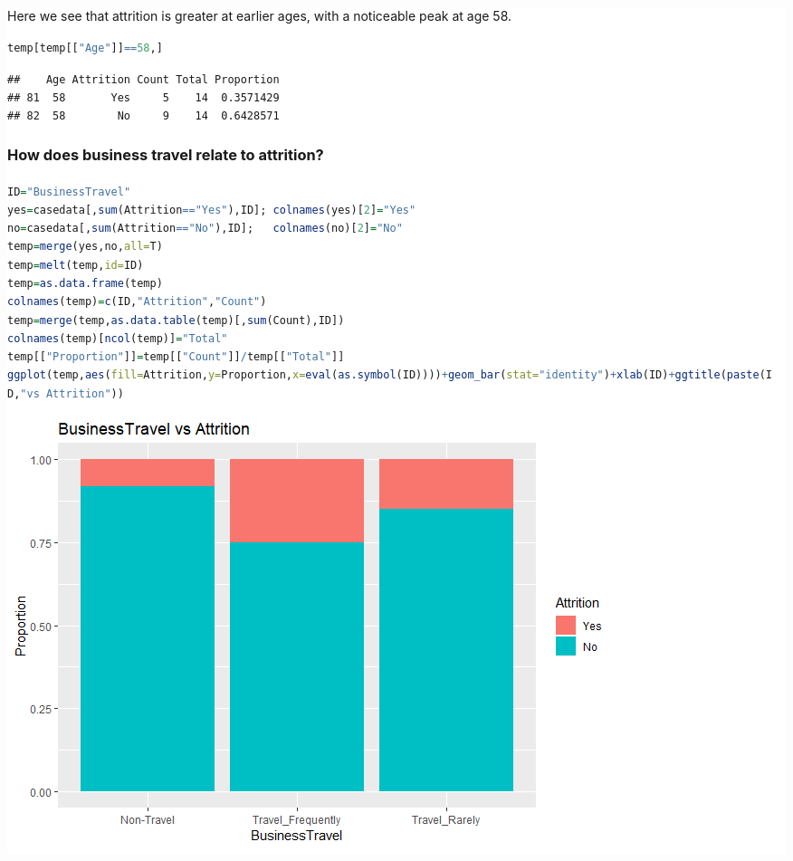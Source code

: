 Here we see that attrition is greater at earlier ages, with a noticeable peak at age 58.

```r
temp[temp[["Age"]]==58,]
```

```
##    Age Attrition Count Total Proportion
## 81  58       Yes     5    14  0.3571429
## 82  58        No     9    14  0.6428571
```
### How does business travel relate to attrition?

```r
ID="BusinessTravel"
yes=casedata[,sum(Attrition=="Yes"),ID]; colnames(yes)[2]="Yes"
no=casedata[,sum(Attrition=="No"),ID];   colnames(no)[2]="No"
temp=merge(yes,no,all=T)
temp=melt(temp,id=ID)
temp=as.data.frame(temp)
colnames(temp)=c(ID,"Attrition","Count")
temp=merge(temp,as.data.table(temp)[,sum(Count),ID])
colnames(temp)[ncol(temp)]="Total"
temp[["Proportion"]]=temp[["Count"]]/temp[["Total"]]
ggplot(temp,aes(fill=Attrition,y=Proportion,x=eval(as.symbol(ID))))+geom_bar(stat="identity")+xlab(ID)+ggtitle(paste(ID,"vs Attrition"))
```

![](CaseStudy2again_files/figure-html/AttritionCountByBusinessTravel-1.png)
